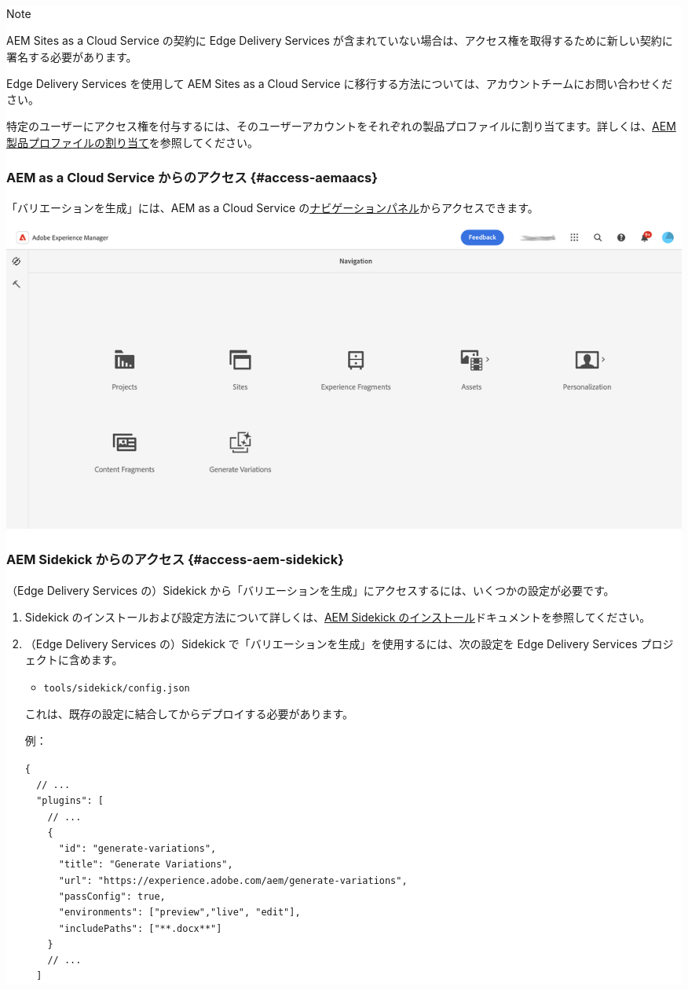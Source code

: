 >[!NOTE]
>
>AEM Sites as a Cloud Service の契約に Edge Delivery Services が含まれていない場合は、アクセス権を取得するために新しい契約に署名する必要があります。
>
>Edge Delivery Services を使用して AEM Sites as a Cloud Service に移行する方法については、アカウントチームにお問い合わせください。

特定のユーザーにアクセス権を付与するには、そのユーザーアカウントをそれぞれの製品プロファイルに割り当てます。詳しくは、[AEM 製品プロファイルの割り当て](/help/journey-onboarding/assign-profiles-cloud-manager.md)を参照してください。

### AEM as a Cloud Service からのアクセス {#access-aemaacs}

「バリエーションを生成」には、AEM as a Cloud Service の[ナビゲーションパネル](/help/sites-cloud/authoring/basic-handling.md#navigation-panel)からアクセスできます。

![ナビゲーションパネル](/help/sites-cloud/authoring/assets/basic-handling-navigation.png)

### AEM Sidekick からのアクセス {#access-aem-sidekick}

（Edge Delivery Services の）Sidekick から「バリエーションを生成」にアクセスするには、いくつかの設定が必要です。

1. Sidekick のインストールおよび設定方法について詳しくは、[AEM Sidekick のインストール](https://www.aem.live/docs/sidekick-extension)ドキュメントを参照してください。

1. （Edge Delivery Services の）Sidekick で「バリエーションを生成」を使用するには、次の設定を Edge Delivery Services プロジェクトに含めます。

   * `tools/sidekick/config.json`

   これは、既存の設定に結合してからデプロイする必要があります。

   例：

   ```prompt
   {
     // ...
     "plugins": [
       // ...
       {
         "id": "generate-variations",
         "title": "Generate Variations",
         "url": "https://experience.adobe.com/aem/generate-variations",
         "passConfig": true,
         "environments": ["preview","live", "edit"],
         "includePaths": ["**.docx**"]
       }
       // ...
     ]
   ```